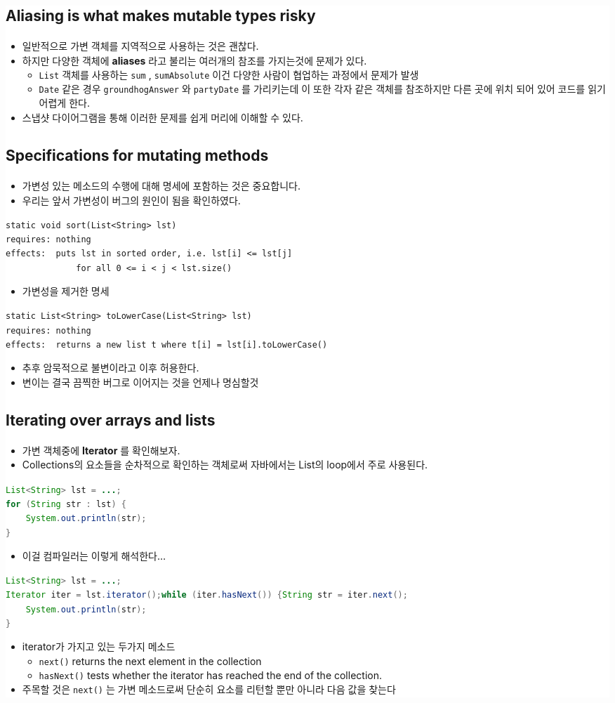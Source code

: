 ## ****Aliasing is what makes mutable types risky****

- 일반적으로 가변 객체를 지역적으로 사용하는 것은 괜찮다.
- 하지만 다양한 객체에 **aliases** 라고 불리는 여러개의 참조를 가지는것에 문제가 있다.
    - `List` 객체를 사용하는 `sum` , `sumAbsolute` 이건 다양한 사람이 협업하는 과정에서 문제가 발생
    - `Date` 같은 경우 `groundhogAnswer` 와 `partyDate` 를 가리키는데 이 또한 각자 같은 객체를 참조하지만 다른 곳에 위치 되어 있어 코드를 읽기 어렵게 한다.
- 스냅샷 다이어그램을 통해 이러한 문제를 쉽게 머리에 이해할 수 있다.

## ****Specifications for mutating methods****

- 가변성 있는 메소드의 수행에 대해 명세에 포함하는 것은 중요합니다.
- 우리는 앞서 가변성이 버그의 원인이 됨을 확인하였다.

```
static void sort(List<String> lst)
requires: nothing
effects:  puts lst in sorted order, i.e. lst[i] <= lst[j]
              for all 0 <= i < j < lst.size()
```

- 가변성을 제거한 명세

```
static List<String> toLowerCase(List<String> lst)
requires: nothing
effects:  returns a new list t where t[i] = lst[i].toLowerCase()
```

- 추후 암묵적으로 불변이라고 이후 허용한다.
- 변이는 결국 끔찍한 버그로 이어지는 것을 언제나 명심할것

## ****Iterating over arrays and lists****

- 가변 객체중에 **Iterator** 를 확인해보자.
- Collections의 요소들을 순차적으로 확인하는 객체로써 자바에서는 List의 loop에서 주로 사용된다.

```java
List<String> lst = ...;
for (String str : lst) {
    System.out.println(str);
}
```

- 이걸 컴파일러는 이렇게 해석한다…

```java
List<String> lst = ...;
Iterator iter = lst.iterator();while (iter.hasNext()) {String str = iter.next();
    System.out.println(str);
}
```

- iterator가 가지고 있는 두가지 메소드
    - `next()` returns the next element in the collection
    - `hasNext()` tests whether the iterator has reached the end of the collection.
- 주목할 것은 `next()` 는 가변 메소드로써 단순히 요소를 리턴할 뿐만 아니라 다음 값을 찾는다
